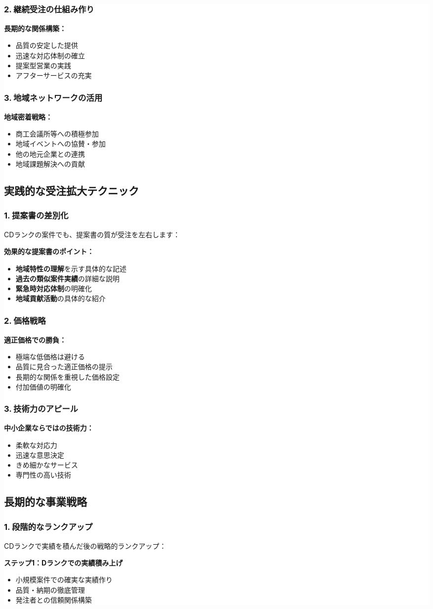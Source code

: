 ### 2. 継続受注の仕組み作り

**長期的な関係構築：**
- 品質の安定した提供
- 迅速な対応体制の確立
- 提案型営業の実践
- アフターサービスの充実

### 3. 地域ネットワークの活用

**地域密着戦略：**
- 商工会議所等への積極参加
- 地域イベントへの協賛・参加
- 他の地元企業との連携
- 地域課題解決への貢献

## 実践的な受注拡大テクニック

### 1. 提案書の差別化

CDランクの案件でも、提案書の質が受注を左右します：

**効果的な提案書のポイント：**
- **地域特性の理解**を示す具体的な記述
- **過去の類似案件実績**の詳細な説明
- **緊急時対応体制**の明確化
- **地域貢献活動**の具体的な紹介

### 2. 価格戦略

**適正価格での勝負：**
- 極端な低価格は避ける
- 品質に見合った適正価格の提示
- 長期的な関係を重視した価格設定
- 付加価値の明確化

### 3. 技術力のアピール

**中小企業ならではの技術力：**
- 柔軟な対応力
- 迅速な意思決定
- きめ細かなサービス
- 専門性の高い技術

## 長期的な事業戦略

### 1. 段階的なランクアップ

CDランクで実績を積んだ後の戦略的ランクアップ：

**ステップ1：Dランクでの実績積み上げ**
- 小規模案件での確実な実績作り
- 品質・納期の徹底管理
- 発注者との信頼関係構築
